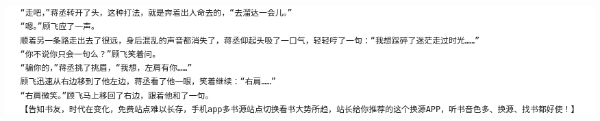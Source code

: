        “走吧，”蒋丞转开了头，这种打法，就是奔着出人命去的，“去溜达一会儿。”
       “嗯。”顾飞应了一声。
       顺着另一条路走出去了很远，身后混乱的声音都消失了，蒋丞仰起头吸了一口气，轻轻哼了一句：“我想踩碎了迷茫走过时光……”
       “你不说你只会一句么？”顾飞笑着问。
       “骗你的，”蒋丞挑了挑眉，“我想，左肩有你……”
       顾飞迅速从右边移到了他左边，蒋丞看了他一眼，笑着继续：“右肩……”
       “右肩微笑。”顾飞马上移回了右边，跟着他和了一句。
       【告知书友，时代在变化，免费站点难以长存，手机app多书源站点切换看书大势所趋，站长给你推荐的这个换源APP，听书音色多、换源、找书都好使！】